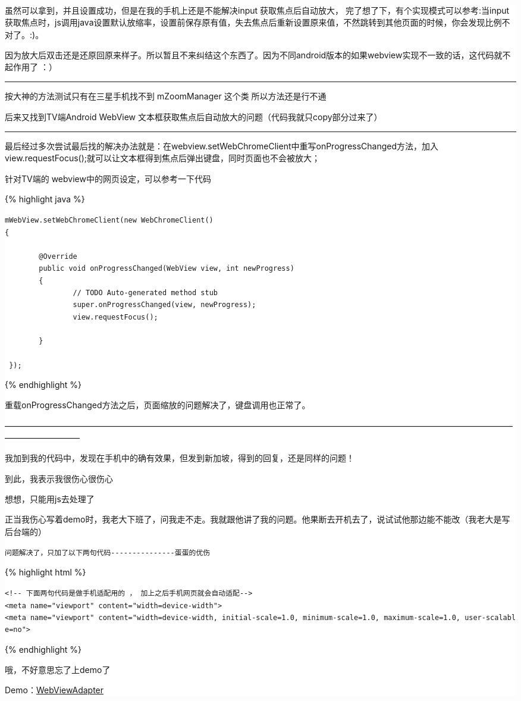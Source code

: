 
虽然可以拿到，并且设置成功，但是在我的手机上还是不能解决input 获取焦点后自动放大，
完了想了下，有个实现模式可以参考:当input 获取焦点时，js调用java设置默认放缩率，设置前保存原有值，失去焦点后重新设置原来值，不然跳转到其他页面的时候，你会发现比例不对了。:)。

因为放大后双击还是还原回原来样子。所以暂且不来纠结这个东西了。因为不同android版本的如果webview实现不一致的话，这代码就不起作用了 ：）

****


按大神的方法测试只有在三星手机找不到 mZoomManager 这个类 所以方法还是行不通

后来又找到TV端Android WebView 文本框获取焦点后自动放大的问题（代码我就只copy部分过来了）

---

最后经过多次尝试最后找的解决办法就是：在webview.setWebChromeClient中重写onProgressChanged方法，加入view.requestFocus();就可以让文本框得到焦点后弹出键盘，同时页面也不会被放大；

针对TV端的 webview中的网页设定，可以参考一下代码

{% highlight java %}

    mWebView.setWebChromeClient(new WebChromeClient()  
    {  
      
            @Override  
            public void onProgressChanged(WebView view, int newProgress)  
            {  
                    // TODO Auto-generated method stub  
                    super.onProgressChanged(view, newProgress);  
                    view.requestFocus();  
      
            }  
      
     });  

{% endhighlight %}


重载onProgressChanged方法之后，页面缩放的问题解决了，键盘调用也正常了。

——————————————————————————————————————————————————————————————————————

我加到我的代码中，发现在手机中的确有效果，但发到新加坡，得到的回复，还是同样的问题！

到此，我表示我很伤心很伤心

想想，只能用js去处理了

正当我伤心写着demo时，我老大下班了，问我走不走。我就跟他讲了我的问题。他果断去开机去了，说试试他那边能不能改（我老大是写后台端的）

`问题解决了，只加了以下两句代码---------------蛋蛋的优伤`

{% highlight html %}

    <!-- 下面两句代码是做手机适配用的 ， 加上之后手机网页就会自动适配-->  
    <meta name="viewport" content="width=device-width">  
    <meta name="viewport" content="width=device-width, initial-scale=1.0, minimum-scale=1.0, maximum-scale=1.0, user-scalable=no">   

{% endhighlight %}

哦，不好意思忘了上demo了

Demo：[WebViewAdapter](git.oschina.net/aa1000777/WebViewAdapter "git.oschina.net/aa1000777/WebViewAdapter")